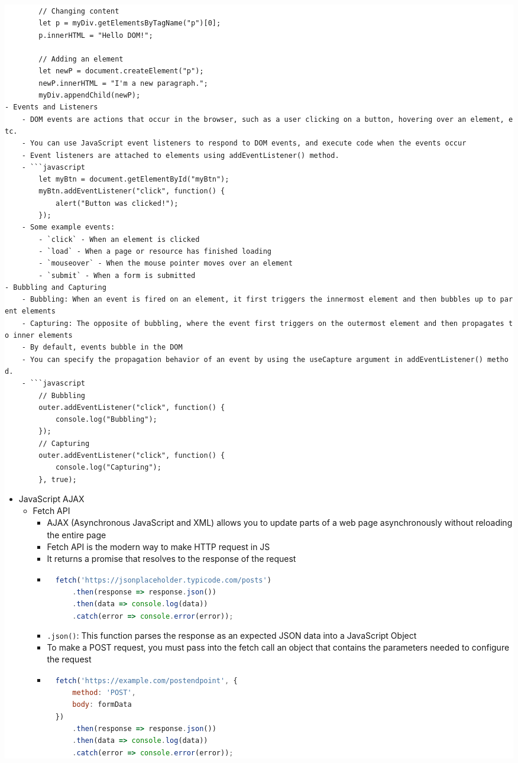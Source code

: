             // Changing content
            let p = myDiv.getElementsByTagName("p")[0];
            p.innerHTML = "Hello DOM!";
            
            // Adding an element
            let newP = document.createElement("p");
            newP.innerHTML = "I'm a new paragraph.";
            myDiv.appendChild(newP);
    - Events and Listeners
        - DOM events are actions that occur in the browser, such as a user clicking on a button, hovering over an element, etc.
        - You can use JavaScript event listeners to respond to DOM events, and execute code when the events occur
        - Event listeners are attached to elements using addEventListener() method.
        - ```javascript
            let myBtn = document.getElementById("myBtn");
            myBtn.addEventListener("click", function() {
                alert("Button was clicked!");
            });
        - Some example events:
            - `click` - When an element is clicked
            - `load` - When a page or resource has finished loading
            - `mouseover` - When the mouse pointer moves over an element
            - `submit` - When a form is submitted
    - Bubbling and Capturing
        - Bubbling: When an event is fired on an element, it first triggers the innermost element and then bubbles up to parent elements
        - Capturing: The opposite of bubbling, where the event first triggers on the outermost element and then propagates to inner elements
        - By default, events bubble in the DOM
        - You can specify the propagation behavior of an event by using the useCapture argument in addEventListener() method.
        - ```javascript
            // Bubbling
            outer.addEventListener("click", function() {
                console.log("Bubbling");
            });
            // Capturing
            outer.addEventListener("click", function() {
                console.log("Capturing");
            }, true);
* JavaScript AJAX
    - Fetch API
        - AJAX (Asynchronous JavaScript and XML) allows you to update parts of a web page asynchronously without reloading the entire page
        - Fetch API is the modern way to make HTTP request in JS
        - It returns a promise that resolves to the response of the request
        - ```javascript
            fetch('https://jsonplaceholder.typicode.com/posts')
                .then(response => response.json())
                .then(data => console.log(data))
                .catch(error => console.error(error));
        - `.json()`: This function parses the response as an expected JSON data into a JavaScript Object
        - To make a POST request, you must pass into the fetch call an object that contains the parameters needed to configure the request
        - ```javascript
            fetch('https://example.com/postendpoint', {
                method: 'POST',
                body: formData
            })
                .then(response => response.json())
                .then(data => console.log(data))
                .catch(error => console.error(error));
